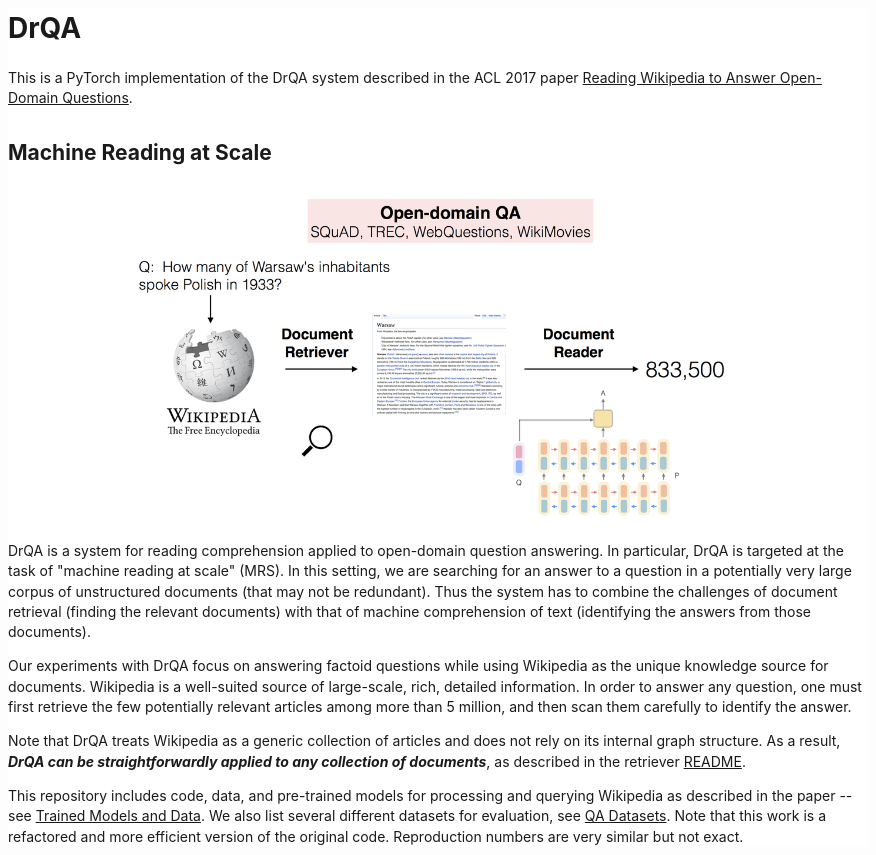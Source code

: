 # DrQA
This is a PyTorch implementation of the DrQA system described in the ACL 2017 paper [Reading Wikipedia to Answer Open-Domain Questions](https://arxiv.org/abs/1704.00051).

## Machine Reading at Scale

<p align="center"><img width="70%" src="img/drqa.png" /></p>

DrQA is a system for reading comprehension applied to open-domain question answering. In particular, DrQA is targeted at the task of "machine reading at scale" (MRS). In this setting, we are searching for an answer to a question in a potentially very large corpus of unstructured documents (that may not be redundant). Thus the system has to combine the challenges of document retrieval (finding the relevant documents) with that of machine comprehension of text (identifying the answers from those documents).

Our experiments with DrQA focus on answering factoid questions while using Wikipedia as the unique knowledge source for documents. Wikipedia is a well-suited source of large-scale, rich, detailed information. In order to answer any question, one must first retrieve the few potentially relevant articles among more than 5 million, and then scan them carefully to identify the answer.

Note that DrQA treats Wikipedia as a generic collection of articles and does not rely on its internal graph structure. As a result, **_DrQA can be straightforwardly applied to any collection of documents_**, as described in the retriever [README](scripts/retriever/README.md).

This repository includes code, data, and pre-trained models for processing and querying Wikipedia as described in the paper -- see [Trained Models and Data](#trained-models-and-data). We also list several different datasets for evaluation, see [QA Datasets](#qa-datasets). Note that this work is a refactored and more efficient version of the original code. Reproduction numbers are very similar but not exact.
